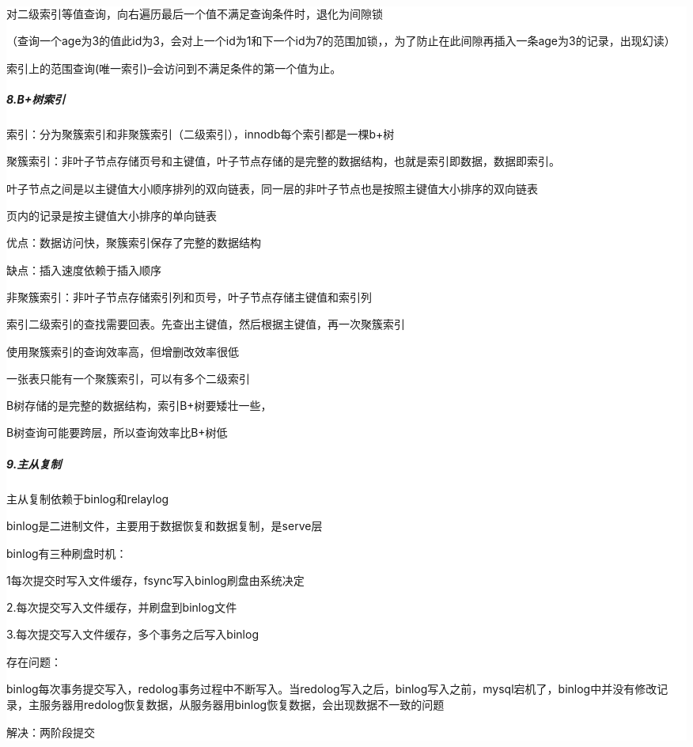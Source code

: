 对二级索引等值查询，向右遍历最后一个值不满足查询条件时，退化为间隙锁

（查询一个age为3的值此id为3，会对上一个id为1和下一个id为7的范围加锁，，为了防止在此间隙再插入一条age为3的记录，出现幻读）

索引上的范围查询(唯一索引)–会访问到不满足条件的第一个值为止。





##### 8.B+树索引

索引：分为聚簇索引和非聚簇索引（二级索引），innodb每个索引都是一棵b+树

聚簇索引：非叶子节点存储页号和主键值，叶子节点存储的是完整的数据结构，也就是索引即数据，数据即索引。

叶子节点之间是以主键值大小顺序排列的双向链表，同一层的非叶子节点也是按照主键值大小排序的双向链表

页内的记录是按主键值大小排序的单向链表

优点：数据访问快，聚簇索引保存了完整的数据结构

缺点：插入速度依赖于插入顺序



非聚簇索引：非叶子节点存储索引列和页号，叶子节点存储主键值和索引列

索引二级索引的查找需要回表。先查出主键值，然后根据主键值，再一次聚簇索引



使用聚簇索引的查询效率高，但增删改效率很低

一张表只能有一个聚簇索引，可以有多个二级索引



B树存储的是完整的数据结构，索引B+树要矮壮一些，

B树查询可能要跨层，所以查询效率比B+树低





##### 9.主从复制

主从复制依赖于binlog和relaylog

binlog是二进制文件，主要用于数据恢复和数据复制，是serve层

binlog有三种刷盘时机：

1每次提交时写入文件缓存，fsync写入binlog刷盘由系统决定

2.每次提交写入文件缓存，并刷盘到binlog文件

3.每次提交写入文件缓存，多个事务之后写入binlog



存在问题：

binlog每次事务提交写入，redolog事务过程中不断写入。当redolog写入之后，binlog写入之前，mysql宕机了，binlog中并没有修改记录，主服务器用redolog恢复数据，从服务器用binlog恢复数据，会出现数据不一致的问题

解决：两阶段提交
